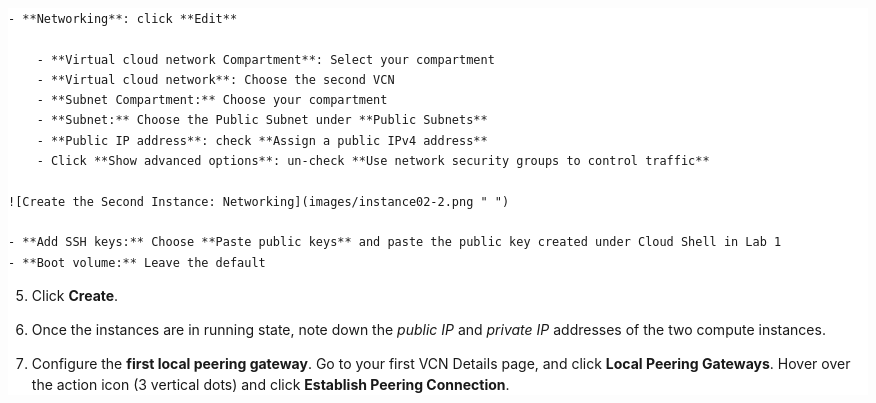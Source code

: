     - **Networking**: click **Edit**

        - **Virtual cloud network Compartment**: Select your compartment
        - **Virtual cloud network**: Choose the second VCN
        - **Subnet Compartment:** Choose your compartment
        - **Subnet:** Choose the Public Subnet under **Public Subnets**
        - **Public IP address**: check **Assign a public IPv4 address**
        - Click **Show advanced options**: un-check **Use network security groups to control traffic**
    
    ![Create the Second Instance: Networking](images/instance02-2.png " ")

    - **Add SSH keys:** Choose **Paste public keys** and paste the public key created under Cloud Shell in Lab 1
    - **Boot volume:** Leave the default

5. Click **Create**.

6. Once the instances are in running state, note down the *public IP* and *private IP* addresses of the two compute instances.

7. Configure the **first local peering gateway**. Go to your first VCN Details page, and click **Local Peering Gateways**. Hover over the action icon (3 vertical dots) and click **Establish Peering Connection**.
